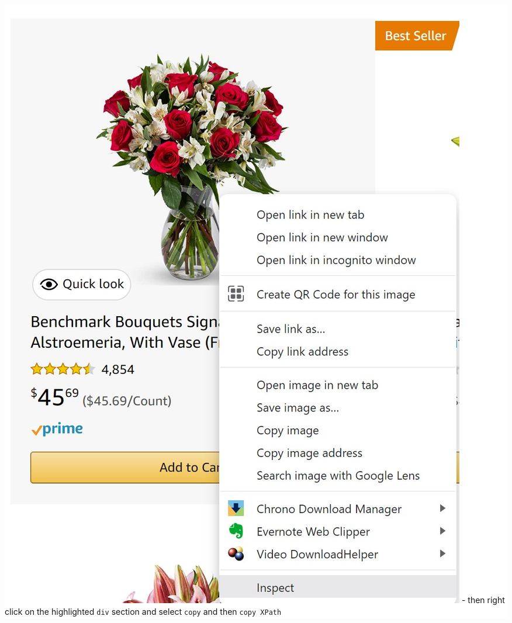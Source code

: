 ![](inspect.jpg)
    - then right click on the highlighted `div` section and select `copy` and then `copy XPath`